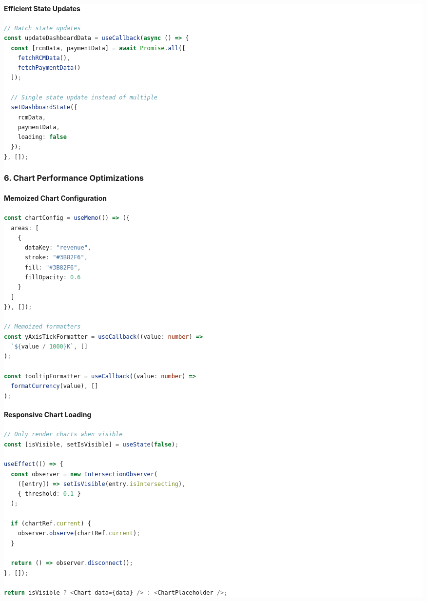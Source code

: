 #### Efficient State Updates

```typescript
// Batch state updates
const updateDashboardData = useCallback(async () => {
  const [rcmData, paymentData] = await Promise.all([
    fetchRCMData(),
    fetchPaymentData()
  ]);
  
  // Single state update instead of multiple
  setDashboardState({
    rcmData,
    paymentData,
    loading: false
  });
}, []);
```

### 6. Chart Performance Optimizations

#### Memoized Chart Configuration

```typescript
const chartConfig = useMemo(() => ({
  areas: [
    {
      dataKey: "revenue",
      stroke: "#3B82F6",
      fill: "#3B82F6",
      fillOpacity: 0.6
    }
  ]
}), []);

// Memoized formatters
const yAxisTickFormatter = useCallback((value: number) => 
  `${value / 1000}K`, []
);

const tooltipFormatter = useCallback((value: number) => 
  formatCurrency(value), []
);
```

#### Responsive Chart Loading

```typescript
// Only render charts when visible
const [isVisible, setIsVisible] = useState(false);

useEffect(() => {
  const observer = new IntersectionObserver(
    ([entry]) => setIsVisible(entry.isIntersecting),
    { threshold: 0.1 }
  );
  
  if (chartRef.current) {
    observer.observe(chartRef.current);
  }
  
  return () => observer.disconnect();
}, []);

return isVisible ? <Chart data={data} /> : <ChartPlaceholder />;
```